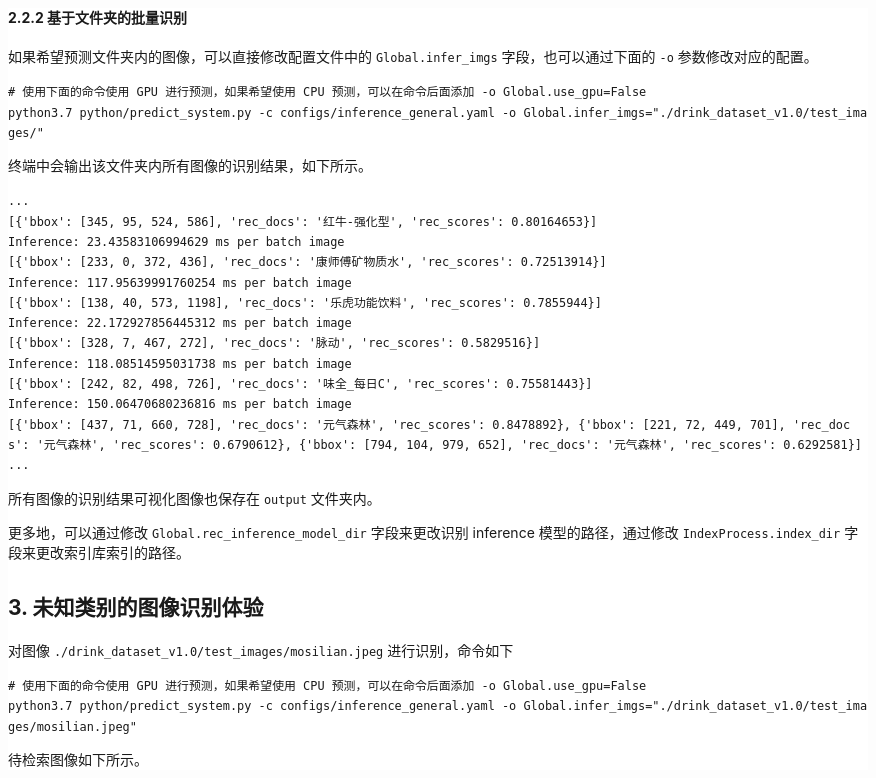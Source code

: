 
<a name="基于文件夹的批量识别"></a>
#### 2.2.2 基于文件夹的批量识别

如果希望预测文件夹内的图像，可以直接修改配置文件中的 `Global.infer_imgs` 字段，也可以通过下面的 `-o` 参数修改对应的配置。

```shell
# 使用下面的命令使用 GPU 进行预测，如果希望使用 CPU 预测，可以在命令后面添加 -o Global.use_gpu=False
python3.7 python/predict_system.py -c configs/inference_general.yaml -o Global.infer_imgs="./drink_dataset_v1.0/test_images/"
```

终端中会输出该文件夹内所有图像的识别结果，如下所示。

```
...
[{'bbox': [345, 95, 524, 586], 'rec_docs': '红牛-强化型', 'rec_scores': 0.80164653}]
Inference: 23.43583106994629 ms per batch image
[{'bbox': [233, 0, 372, 436], 'rec_docs': '康师傅矿物质水', 'rec_scores': 0.72513914}]
Inference: 117.95639991760254 ms per batch image
[{'bbox': [138, 40, 573, 1198], 'rec_docs': '乐虎功能饮料', 'rec_scores': 0.7855944}]
Inference: 22.172927856445312 ms per batch image
[{'bbox': [328, 7, 467, 272], 'rec_docs': '脉动', 'rec_scores': 0.5829516}]
Inference: 118.08514595031738 ms per batch image
[{'bbox': [242, 82, 498, 726], 'rec_docs': '味全_每日C', 'rec_scores': 0.75581443}]
Inference: 150.06470680236816 ms per batch image
[{'bbox': [437, 71, 660, 728], 'rec_docs': '元气森林', 'rec_scores': 0.8478892}, {'bbox': [221, 72, 449, 701], 'rec_docs': '元气森林', 'rec_scores': 0.6790612}, {'bbox': [794, 104, 979, 652], 'rec_docs': '元气森林', 'rec_scores': 0.6292581}]
...
```

所有图像的识别结果可视化图像也保存在 `output` 文件夹内。


更多地，可以通过修改 `Global.rec_inference_model_dir` 字段来更改识别 inference 模型的路径，通过修改 `IndexProcess.index_dir` 字段来更改索引库索引的路径。

<a name="未知类别的图像识别体验"></a>

## 3. 未知类别的图像识别体验

对图像 `./drink_dataset_v1.0/test_images/mosilian.jpeg` 进行识别，命令如下

```shell
# 使用下面的命令使用 GPU 进行预测，如果希望使用 CPU 预测，可以在命令后面添加 -o Global.use_gpu=False
python3.7 python/predict_system.py -c configs/inference_general.yaml -o Global.infer_imgs="./drink_dataset_v1.0/test_images/mosilian.jpeg"
```

待检索图像如下所示。

<div align="center">